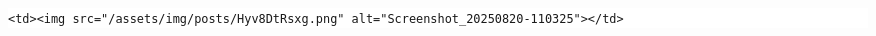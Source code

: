     <td><img src="/assets/img/posts/Hyv8DtRsxg.png" alt="Screenshot_20250820-110325"></td>
  </tr>
</table>

